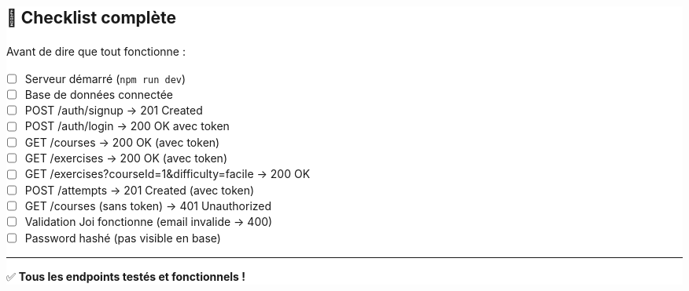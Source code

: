 
## 🎉 Checklist complète

Avant de dire que tout fonctionne :

- [ ] Serveur démarré (`npm run dev`)
- [ ] Base de données connectée
- [ ] POST /auth/signup → 201 Created
- [ ] POST /auth/login → 200 OK avec token
- [ ] GET /courses → 200 OK (avec token)
- [ ] GET /exercises → 200 OK (avec token)
- [ ] GET /exercises?courseId=1&difficulty=facile → 200 OK
- [ ] POST /attempts → 201 Created (avec token)
- [ ] GET /courses (sans token) → 401 Unauthorized
- [ ] Validation Joi fonctionne (email invalide → 400)
- [ ] Password hashé (pas visible en base)

---

✅ **Tous les endpoints testés et fonctionnels !**









